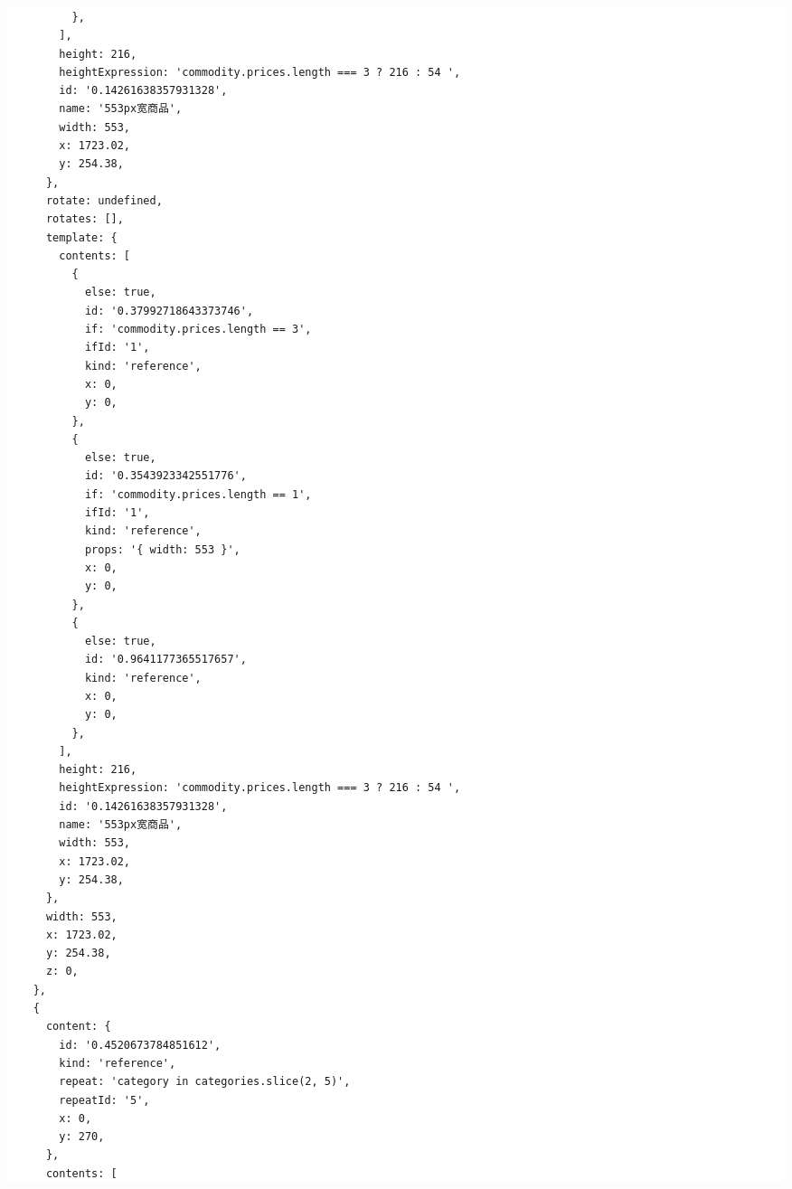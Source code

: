               },
            ],
            height: 216,
            heightExpression: 'commodity.prices.length === 3 ? 216 : 54 ',
            id: '0.14261638357931328',
            name: '553px宽商品',
            width: 553,
            x: 1723.02,
            y: 254.38,
          },
          rotate: undefined,
          rotates: [],
          template: {
            contents: [
              {
                else: true,
                id: '0.37992718643373746',
                if: 'commodity.prices.length == 3',
                ifId: '1',
                kind: 'reference',
                x: 0,
                y: 0,
              },
              {
                else: true,
                id: '0.3543923342551776',
                if: 'commodity.prices.length == 1',
                ifId: '1',
                kind: 'reference',
                props: '{ width: 553 }',
                x: 0,
                y: 0,
              },
              {
                else: true,
                id: '0.9641177365517657',
                kind: 'reference',
                x: 0,
                y: 0,
              },
            ],
            height: 216,
            heightExpression: 'commodity.prices.length === 3 ? 216 : 54 ',
            id: '0.14261638357931328',
            name: '553px宽商品',
            width: 553,
            x: 1723.02,
            y: 254.38,
          },
          width: 553,
          x: 1723.02,
          y: 254.38,
          z: 0,
        },
        {
          content: {
            id: '0.4520673784851612',
            kind: 'reference',
            repeat: 'category in categories.slice(2, 5)',
            repeatId: '5',
            x: 0,
            y: 270,
          },
          contents: [